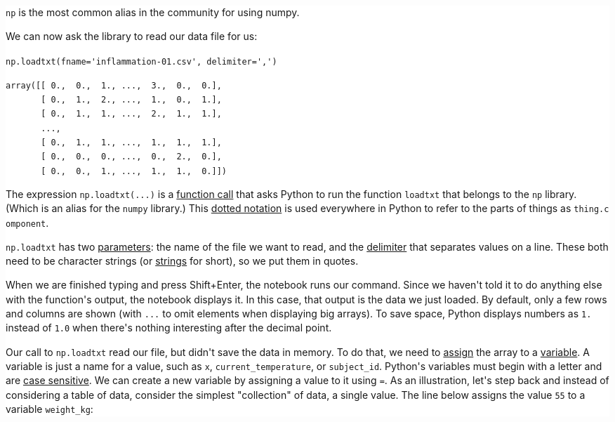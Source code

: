 `np` is the most common alias in the community for using numpy.

We can now ask the library to read our data file for us:

~~~ {.python}
np.loadtxt(fname='inflammation-01.csv', delimiter=',')
~~~
~~~ {.output}
array([[ 0.,  0.,  1., ...,  3.,  0.,  0.],
       [ 0.,  1.,  2., ...,  1.,  0.,  1.],
       [ 0.,  1.,  1., ...,  2.,  1.,  1.],
       ...,
       [ 0.,  1.,  1., ...,  1.,  1.,  1.],
       [ 0.,  0.,  0., ...,  0.,  2.,  0.],
       [ 0.,  0.,  1., ...,  1.,  1.,  0.]])
~~~

The expression `np.loadtxt(...)` is a [function call](reference.html#function-call)
that asks Python to run the function `loadtxt` that belongs to the `np` library.
(Which is an alias for the `numpy` library.)
This [dotted notation](reference.html#dotted-notation) is used everywhere in Python
to refer to the parts of things as `thing.component`.

`np.loadtxt` has two [parameters](reference.html#parameter):
the name of the file we want to read,
and the [delimiter](reference.html#delimiter) that separates values on a line.
These both need to be character strings (or [strings](reference.html#string) for short),
so we put them in quotes.

When we are finished typing and press Shift+Enter,
the notebook runs our command.
Since we haven't told it to do anything else with the function's output,
the notebook displays it.
In this case,
that output is the data we just loaded.
By default,
only a few rows and columns are shown
(with `...` to omit elements when displaying big arrays).
To save space,
Python displays numbers as `1.` instead of `1.0`
when there's nothing interesting after the decimal point.

Our call to `np.loadtxt` read our file,
but didn't save the data in memory.
To do that,
we need to [assign](reference.html#assignment) the array to a [variable](reference.html#variable).
A variable is just a name for a value,
such as `x`, `current_temperature`, or `subject_id`.
Python's variables must begin with a letter and are [case sensitive](reference.html#case-sensitive).
We can create a new variable by assigning a value to it using `=`.
As an illustration,
let's step back and instead of considering a table of data,
consider the simplest "collection" of data,
a single value.
The line below assigns the value `55` to a variable `weight_kg`:
